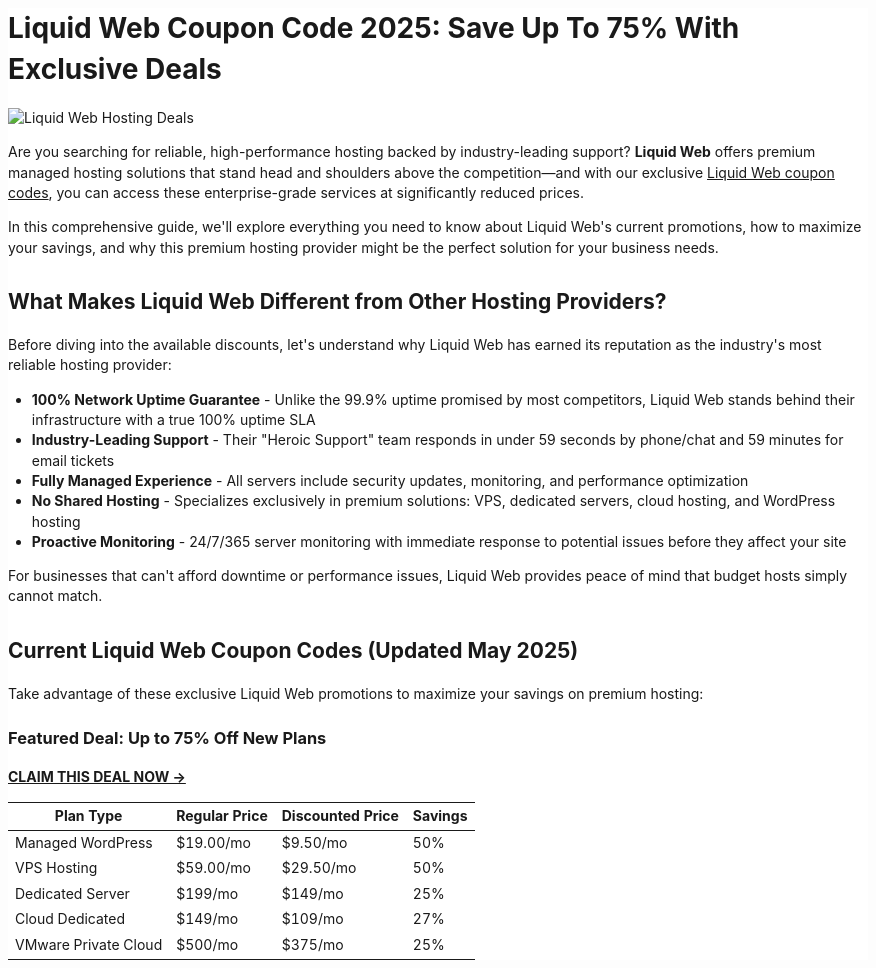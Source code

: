 # Liquid Web Coupon Code 2025: Save Up To 75% With Exclusive Deals

![Liquid Web Hosting Deals](https://i.imgur.com/placeholder.jpg)

Are you searching for reliable, high-performance hosting backed by industry-leading support? **Liquid Web** offers premium managed hosting solutions that stand head and shoulders above the competition—and with our exclusive [Liquid Web coupon codes](https://snipitx.com/liquidweb-jy), you can access these enterprise-grade services at significantly reduced prices.

In this comprehensive guide, we'll explore everything you need to know about Liquid Web's current promotions, how to maximize your savings, and why this premium hosting provider might be the perfect solution for your business needs.

## What Makes Liquid Web Different from Other Hosting Providers?

Before diving into the available discounts, let's understand why Liquid Web has earned its reputation as the industry's most reliable hosting provider:

* **100% Network Uptime Guarantee** - Unlike the 99.9% uptime promised by most competitors, Liquid Web stands behind their infrastructure with a true 100% uptime SLA
* **Industry-Leading Support** - Their "Heroic Support" team responds in under 59 seconds by phone/chat and 59 minutes for email tickets
* **Fully Managed Experience** - All servers include security updates, monitoring, and performance optimization
* **No Shared Hosting** - Specializes exclusively in premium solutions: VPS, dedicated servers, cloud hosting, and WordPress hosting
* **Proactive Monitoring** - 24/7/365 server monitoring with immediate response to potential issues before they affect your site

For businesses that can't afford downtime or performance issues, Liquid Web provides peace of mind that budget hosts simply cannot match.

## Current Liquid Web Coupon Codes (Updated May 2025)

Take advantage of these exclusive Liquid Web promotions to maximize your savings on premium hosting:

### Featured Deal: Up to 75% Off New Plans
**[CLAIM THIS DEAL NOW →](https://snipitx.com/liquidweb-jy)**

| Plan Type | Regular Price | Discounted Price | Savings |
|-----------|--------------|-----------------|---------|
| Managed WordPress | $19.00/mo | $9.50/mo | 50% |
| VPS Hosting | $59.00/mo | $29.50/mo | 50% |
| Dedicated Server | $199/mo | $149/mo | 25% |
| Cloud Dedicated | $149/mo | $109/mo | 27% |
| VMware Private Cloud | $500/mo | $375/mo | 25% |

